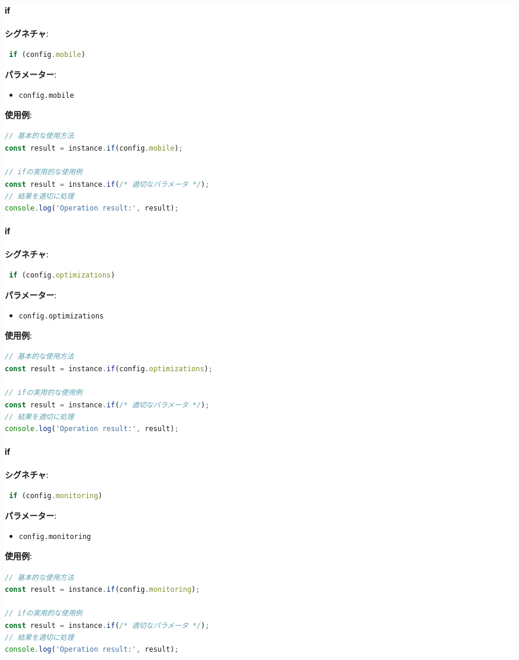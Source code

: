 #### if

**シグネチャ**:
```javascript
 if (config.mobile)
```

**パラメーター**:
- `config.mobile`

**使用例**:
```javascript
// 基本的な使用方法
const result = instance.if(config.mobile);

// ifの実用的な使用例
const result = instance.if(/* 適切なパラメータ */);
// 結果を適切に処理
console.log('Operation result:', result);
```

#### if

**シグネチャ**:
```javascript
 if (config.optimizations)
```

**パラメーター**:
- `config.optimizations`

**使用例**:
```javascript
// 基本的な使用方法
const result = instance.if(config.optimizations);

// ifの実用的な使用例
const result = instance.if(/* 適切なパラメータ */);
// 結果を適切に処理
console.log('Operation result:', result);
```

#### if

**シグネチャ**:
```javascript
 if (config.monitoring)
```

**パラメーター**:
- `config.monitoring`

**使用例**:
```javascript
// 基本的な使用方法
const result = instance.if(config.monitoring);

// ifの実用的な使用例
const result = instance.if(/* 適切なパラメータ */);
// 結果を適切に処理
console.log('Operation result:', result);
```
